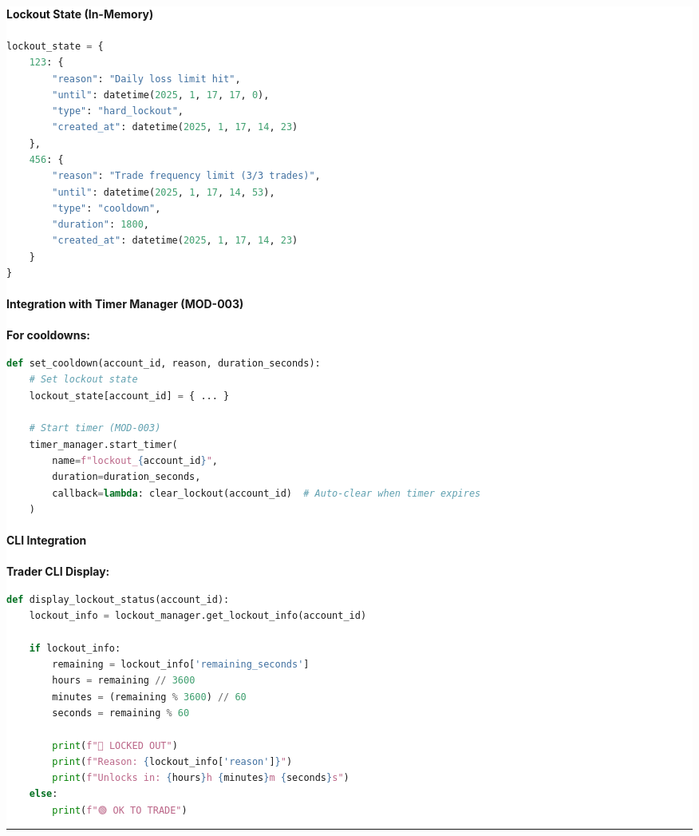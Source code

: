 #### Lockout State (In-Memory)

```python
lockout_state = {
    123: {
        "reason": "Daily loss limit hit",
        "until": datetime(2025, 1, 17, 17, 0),
        "type": "hard_lockout",
        "created_at": datetime(2025, 1, 17, 14, 23)
    },
    456: {
        "reason": "Trade frequency limit (3/3 trades)",
        "until": datetime(2025, 1, 17, 14, 53),
        "type": "cooldown",
        "duration": 1800,
        "created_at": datetime(2025, 1, 17, 14, 23)
    }
}
```

#### Integration with Timer Manager (MOD-003)

**For cooldowns:**
```python
def set_cooldown(account_id, reason, duration_seconds):
    # Set lockout state
    lockout_state[account_id] = { ... }

    # Start timer (MOD-003)
    timer_manager.start_timer(
        name=f"lockout_{account_id}",
        duration=duration_seconds,
        callback=lambda: clear_lockout(account_id)  # Auto-clear when timer expires
    )
```

#### CLI Integration

**Trader CLI Display:**
```python
def display_lockout_status(account_id):
    lockout_info = lockout_manager.get_lockout_info(account_id)

    if lockout_info:
        remaining = lockout_info['remaining_seconds']
        hours = remaining // 3600
        minutes = (remaining % 3600) // 60
        seconds = remaining % 60

        print(f"🔴 LOCKED OUT")
        print(f"Reason: {lockout_info['reason']}")
        print(f"Unlocks in: {hours}h {minutes}m {seconds}s")
    else:
        print(f"🟢 OK TO TRADE")
```

---